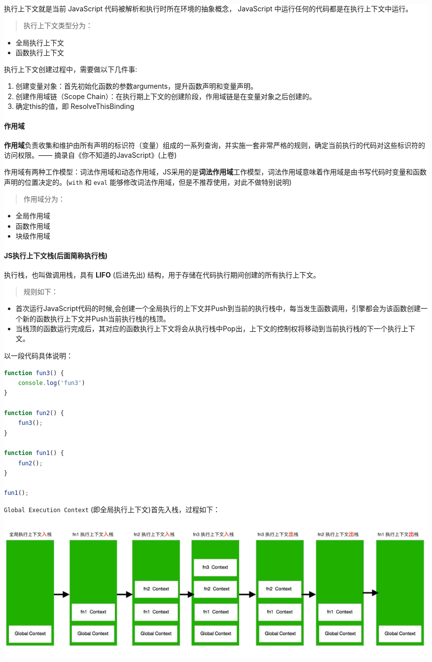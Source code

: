 执行上下文就是当前 JavaScript 代码被解析和执行时所在环境的抽象概念， JavaScript 中运行任何的代码都是在执行上下文中运行。

> 执行上下文类型分为：

- 全局执行上下文
- 函数执行上下文

执行上下文创建过程中，需要做以下几件事:

1. 创建变量对象：首先初始化函数的参数arguments，提升函数声明和变量声明。
2. 创建作用域链（Scope Chain）：在执行期上下文的创建阶段，作用域链是在变量对象之后创建的。
3. 确定this的值，即 ResolveThisBinding

#### 作用域

**作用域**负责收集和维护由所有声明的标识符（变量）组成的一系列查询，并实施一套非常严格的规则，确定当前执行的代码对这些标识符的访问权限。—— 摘录自《你不知道的JavaScript》(上卷)

作用域有两种工作模型：词法作用域和动态作用域，JS采用的是**词法作用域**工作模型，词法作用域意味着作用域是由书写代码时变量和函数声明的位置决定的。(`with` 和 `eval` 能够修改词法作用域，但是不推荐使用，对此不做特别说明)

> 作用域分为：

- 全局作用域
- 函数作用域
- 块级作用域

#### JS执行上下文栈(后面简称执行栈)

执行栈，也叫做调用栈，具有 **LIFO** (后进先出) 结构，用于存储在代码执行期间创建的所有执行上下文。

> 规则如下：

- 首次运行JavaScript代码的时候,会创建一个全局执行的上下文并Push到当前的执行栈中，每当发生函数调用，引擎都会为该函数创建一个新的函数执行上下文并Push当前执行栈的栈顶。
- 当栈顶的函数运行完成后，其对应的函数执行上下文将会从执行栈中Pop出，上下文的控制权将移动到当前执行栈的下一个执行上下文。

以一段代码具体说明：

```js
function fun3() {
    console.log('fun3')
}

function fun2() {
    fun3();
}

function fun1() {
    fun2();
}

fun1();
```

`Global Execution Context` (即全局执行上下文)首先入栈，过程如下：

![1565514922756](../../.vuepress/public/1565514922756.png)
